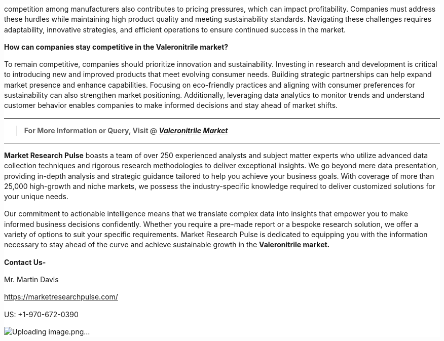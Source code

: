competition among manufacturers also contributes to pricing pressures, which can impact profitability. Companies must address these hurdles while maintaining high product quality and meeting sustainability standards. Navigating these challenges requires adaptability, innovative strategies, and efficient operations to ensure continued success in the market.</p><p><strong>How can companies stay competitive in the Valeronitrile market?</strong></p><p>To remain competitive, companies should prioritize innovation and sustainability. Investing in research and development is critical to introducing new and improved products that meet evolving consumer needs. Building strategic partnerships can help expand market presence and enhance capabilities. Focusing on eco-friendly practices and aligning with consumer preferences for sustainability can also strengthen market positioning. Additionally, leveraging data analytics to monitor trends and understand customer behavior enables companies to make informed decisions and stay ahead of market shifts.</p><hr /><blockquote><p><strong>For More Information or Query, Visit @&nbsp;<em><a href="https://marketresearchpulse.com/report/6384/valeronitrile-market?utm_source=Linkedin&utm_medium=0116">Valeronitrile Market</a></em></strong></p></blockquote><hr /><p><strong>Market Research Pulse</strong> boasts a team of over 250 experienced analysts and subject matter experts who utilize advanced data collection techniques and rigorous research methodologies to deliver exceptional insights. We go beyond mere data presentation, providing in-depth analysis and strategic guidance tailored to help you achieve your business goals. With coverage of more than 25,000 high-growth and niche markets, we possess the industry-specific knowledge required to deliver customized solutions for your unique needs.</p><p>Our commitment to actionable intelligence means that we translate complex data into insights that empower you to make informed business decisions confidently. Whether you require a pre-made report or a bespoke research solution, we offer a variety of options to suit your specific requirements. Market Research Pulse is dedicated to equipping you with the information necessary to stay ahead of the curve and achieve sustainable growth in the <strong>Valeronitrile market.</strong></p><p><strong>Contact Us-</strong></p><p>Mr. Martin Davis</p><p>https://marketresearchpulse.com/</p><p>US: +1-970-672-0390</p>
![Uploading image.png…]()
